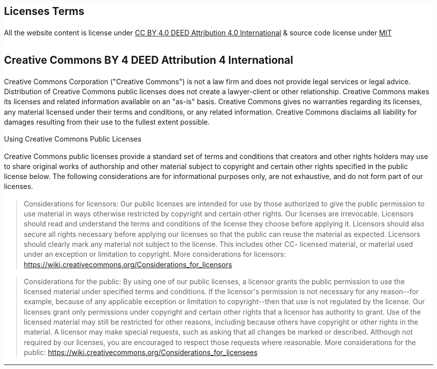 ## Licenses Terms

All the website content is license under [CC BY 4.0 DEED Attribution 4.0 International](#creative-commons-by-4-deed-attribution-4-international) & source code license under [MIT](#mit-license)

## Creative Commons BY 4 DEED Attribution 4 International

Creative Commons Corporation ("Creative Commons") is not a law firm and
does not provide legal services or legal advice. Distribution of
Creative Commons public licenses does not create a lawyer-client or
other relationship. Creative Commons makes its licenses and related
information available on an "as-is" basis. Creative Commons gives no
warranties regarding its licenses, any material licensed under their
terms and conditions, or any related information. Creative Commons
disclaims all liability for damages resulting from their use to the
fullest extent possible.

Using Creative Commons Public Licenses

Creative Commons public licenses provide a standard set of terms and
conditions that creators and other rights holders may use to share
original works of authorship and other material subject to copyright
and certain other rights specified in the public license below. The
following considerations are for informational purposes only, are not
exhaustive, and do not form part of our licenses.

> Considerations for licensors: Our public licenses are
intended for use by those authorized to give the public
permission to use material in ways otherwise restricted by
copyright and certain other rights. Our licenses are
irrevocable. Licensors should read and understand the terms
and conditions of the license they choose before applying it.
Licensors should also secure all rights necessary before
applying our licenses so that the public can reuse the
material as expected. Licensors should clearly mark any
material not subject to the license. This includes other CC-
licensed material, or material used under an exception or
limitation to copyright. More considerations for licensors:
https://wiki.creativecommons.org/Considerations_for_licensors

> Considerations for the public: By using one of our public
licenses, a licensor grants the public permission to use the
licensed material under specified terms and conditions. If
the licensor's permission is not necessary for any reason--for
example, because of any applicable exception or limitation to
copyright--then that use is not regulated by the license. Our
licenses grant only permissions under copyright and certain
other rights that a licensor has authority to grant. Use of
the licensed material may still be restricted for other
reasons, including because others have copyright or other
rights in the material. A licensor may make special requests,
such as asking that all changes be marked or described.
Although not required by our licenses, you are encouraged to
respect those requests where reasonable. More considerations
for the public: 
https://wiki.creativecommons.org/Considerations_for_licensees

---